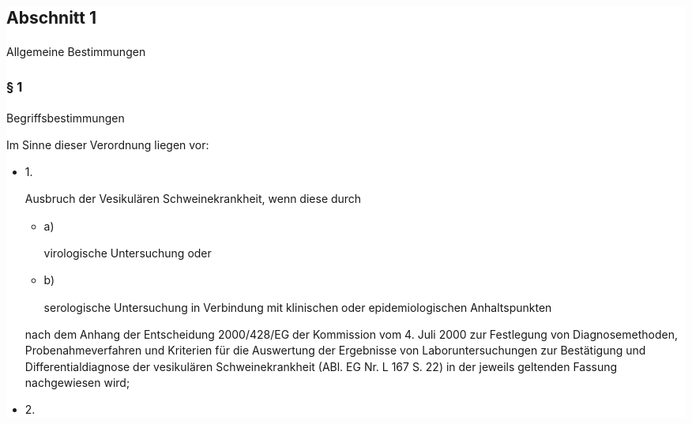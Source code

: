 </div>

<span id="BJNR043310994BJNG000101308.html"></span>

## Abschnitt 1  
Allgemeine Bestimmungen

<span id="BJNR043310994BJNE000502308.html"></span>

### § 1  
Begriffsbestimmungen

<div>

<div class="jnhtml">

<div>

<div class="jurAbsatz">

Im Sinne dieser Verordnung liegen vor:

  - 1\.
    
    <div style="">
    
    Ausbruch der Vesikulären Schweinekrankheit, wenn diese durch
    
      - a)
        
        <div style="">
        
        virologische Untersuchung oder
        
        </div>
    
      - b)
        
        <div style="">
        
        serologische Untersuchung in Verbindung mit klinischen oder
        epidemiologischen Anhaltspunkten
        
        </div>
    
    </div>
    
    <div style="">
    
    nach dem Anhang der Entscheidung 2000/428/EG der Kommission vom 4.
    Juli 2000 zur Festlegung von Diagnosemethoden, Probenahmeverfahren
    und Kriterien für die Auswertung der Ergebnisse von
    Laboruntersuchungen zur Bestätigung und Differentialdiagnose der
    vesikulären Schweinekrankheit (ABl. EG Nr. L 167 S. 22) in der
    jeweils geltenden Fassung nachgewiesen wird;
    
    </div>

  - 2\.
    
    <div style="">
    